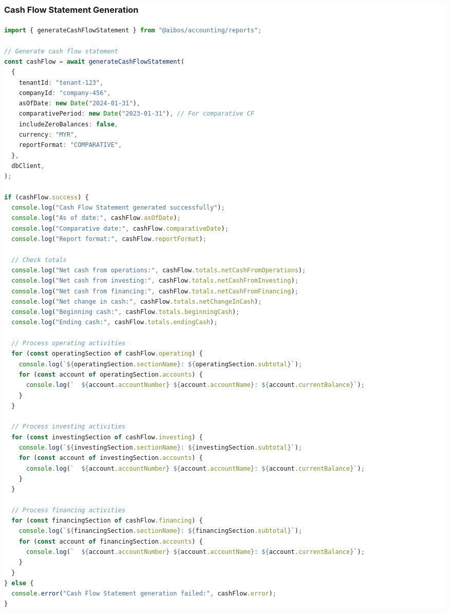 ### Cash Flow Statement Generation

```typescript
import { generateCashFlowStatement } from "@aibos/accounting/reports";

// Generate cash flow statement
const cashFlow = await generateCashFlowStatement(
  {
    tenantId: "tenant-123",
    companyId: "company-456",
    asOfDate: new Date("2024-01-31"),
    comparativePeriod: new Date("2023-01-31"), // For comparative CF
    includeZeroBalances: false,
    currency: "MYR",
    reportFormat: "COMPARATIVE",
  },
  dbClient,
);

if (cashFlow.success) {
  console.log("Cash Flow Statement generated successfully");
  console.log("As of date:", cashFlow.asOfDate);
  console.log("Comparative date:", cashFlow.comparativeDate);
  console.log("Report format:", cashFlow.reportFormat);

  // Check totals
  console.log("Net cash from operations:", cashFlow.totals.netCashFromOperations);
  console.log("Net cash from investing:", cashFlow.totals.netCashFromInvesting);
  console.log("Net cash from financing:", cashFlow.totals.netCashFromFinancing);
  console.log("Net change in cash:", cashFlow.totals.netChangeInCash);
  console.log("Beginning cash:", cashFlow.totals.beginningCash);
  console.log("Ending cash:", cashFlow.totals.endingCash);

  // Process operating activities
  for (const operatingSection of cashFlow.operating) {
    console.log(`${operatingSection.sectionName}: ${operatingSection.subtotal}`);
    for (const account of operatingSection.accounts) {
      console.log(`  ${account.accountNumber} ${account.accountName}: ${account.currentBalance}`);
    }
  }

  // Process investing activities
  for (const investingSection of cashFlow.investing) {
    console.log(`${investingSection.sectionName}: ${investingSection.subtotal}`);
    for (const account of investingSection.accounts) {
      console.log(`  ${account.accountNumber} ${account.accountName}: ${account.currentBalance}`);
    }
  }

  // Process financing activities
  for (const financingSection of cashFlow.financing) {
    console.log(`${financingSection.sectionName}: ${financingSection.subtotal}`);
    for (const account of financingSection.accounts) {
      console.log(`  ${account.accountNumber} ${account.accountName}: ${account.currentBalance}`);
    }
  }
} else {
  console.error("Cash Flow Statement generation failed:", cashFlow.error);
}
```
